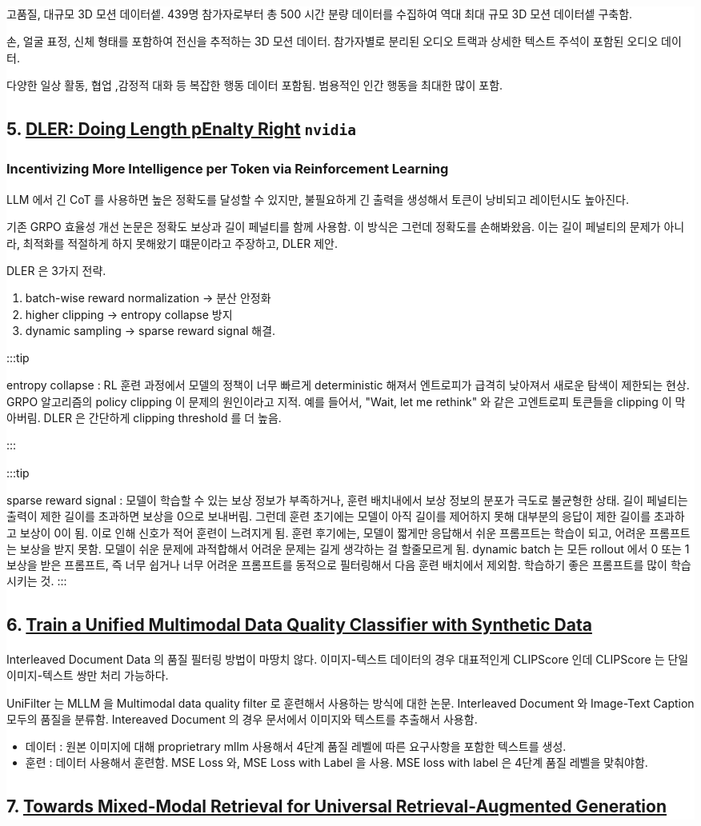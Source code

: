 고품질, 대규모 3D 모션 데이터셑. 439명 참가자로부터 총 500 시간 분량 데이터를 수집하여 역대 최대 규모 3D 모션 데이터셑 구축함.

손, 얼굴 표정, 신체 형태를 포함하여 전신을 추적하는 3D 모션 데이터.
참가자별로 분리된 오디오 트랙과 상세한 텍스트 주석이 포함된 오디오 데이터.

다양한 일상 활동, 협업 ,감정적 대화 등 복잡한 행동 데이터 포함됨. 범용적인 인간 행동을 최대한 많이 포함.

## 5. [DLER: Doing Length pEnalty Right](https://arxiv.org/pdf/2510.15110) `nvidia`
### Incentivizing More Intelligence per Token via Reinforcement Learning

LLM 에서 긴 CoT 를 사용하면 높은 정확도를 달성할 수 있지만, 불필요하게 긴 출력을 생성해서 토큰이 낭비되고 레이턴시도 높아진다. 

기존 GRPO 효율성 개선 논문은 정확도 보상과 길이 페널티를 함께 사용함. 이 방식은 그런데 정확도를 손해봐왔음. 이는 길이 페널티의 문제가 아니라, 최적화를 적절하게 하지 못해왔기 떄문이라고 주장하고, DLER 제안.

DLER 은 3가지 전략.
1) batch-wise reward normalization -> 분산 안정화
2) higher clipping -> entropy collapse 방지
3) dynamic sampling -> sparse reward signal 해결.

:::tip

entropy collapse : RL 훈련 과정에서 모델의 정책이 너무 빠르게 deterministic 해져서 엔트로피가 급격히 낮아져서 새로운 탐색이 제한되는 현상. GRPO 알고리즘의 policy clipping 이 문제의 원인이라고 지적. 예를 들어서, "Wait, let me rethink" 와 같은 고엔트로피 토큰들을 clipping 이 막아버림. DLER 은 간단하게 clipping threshold 를 더 높음.

:::

:::tip

sparse reward signal : 모델이 학습할 수 있는 보상 정보가 부족하거나, 훈련 배치내에서 보상 정보의 분포가 극도로 불균형한 상태. 길이 페널티는 출력이 제한 길이를 초과하면 보상을 0으로 보내버림.
그런데 훈련 초기에는 모델이 아직 길이를 제어하지 못해 대부분의 응답이 제한 길이를 초과하고 보상이 0이 됨. 이로 인해 신호가 적어 훈련이 느려지게 됨.
훈련 후기에는, 모델이 짧게만 응답해서 쉬운 프롬프트는 학습이 되고, 어려운 프롬프트는 보상을 받지 못함. 모델이 쉬운 문제에 과적합해서 어려운 문제는 길게 생각하는 걸 할줄모르게 됨. dynamic batch 는 모든 rollout 에서 0 또는 1 보상을 받은 프롬프트, 즉 너무 쉽거나 너무 어려운 프롬프트를 동적으로 필터링해서 다음 훈련 배치에서 제외함. 학습하기 좋은 프롬프트를 많이 학습시키는 것.
:::

## 6. [Train a Unified Multimodal Data Quality Classifier with Synthetic Data](https://arxiv.org/pdf/2510.15162)

Interleaved Document Data 의 품질 필터링 방법이 마땅치 않다. 이미지-텍스트 데이터의 경우 대표적인게 CLIPScore 인데 CLIPScore 는 단일 이미지-텍스트 쌍만 처리 가능하다.

UniFilter 는 MLLM 을 Multimodal data quality filter 로 훈련해서 사용하는 방식에 대한 논문. Interleaved Document 와 Image-Text Caption 모두의 품질을 분류함. Intereaved Document 의 경우 문서에서 이미지와 텍스트를 추출해서 사용함.

- 데이터 : 원본 이미지에 대해 proprietrary mllm 사용해서 4단계 품질 레벨에 따른 요구사항을 포함한 텍스트를 생성.
- 훈련 : 데이터 사용해서 훈련함. MSE Loss 와, MSE Loss with Label 을 사용. MSE loss with label 은 4단계 품질 레벨을 맞춰야함.

## 7. [Towards Mixed-Modal Retrieval for Universal Retrieval-Augmented Generation](https://arxiv.org/pdf/2510.17354)
